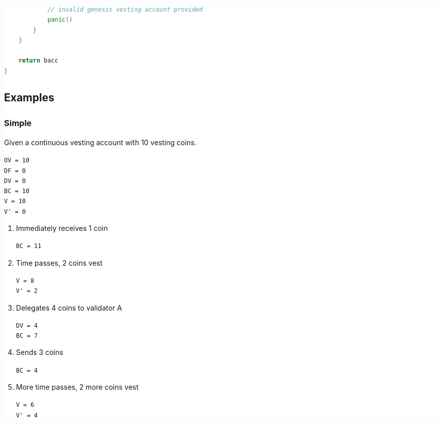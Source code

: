 ```go
            // invalid genesis vesting account provided
            panic()
        }
    }

    return bacc
}
```

## Examples

### Simple

Given a continuous vesting account with 10 vesting coins.

```text
OV = 10
DF = 0
DV = 0
BC = 10
V = 10
V' = 0
```

1. Immediately receives 1 coin

    ```text
    BC = 11
    ```

2. Time passes, 2 coins vest

    ```text
    V = 8
    V' = 2
    ```

3. Delegates 4 coins to validator A

    ```text
    DV = 4
    BC = 7
    ```

4. Sends 3 coins

    ```text
    BC = 4
    ```

5. More time passes, 2 more coins vest

    ```text
    V = 6
    V' = 4
    ```
